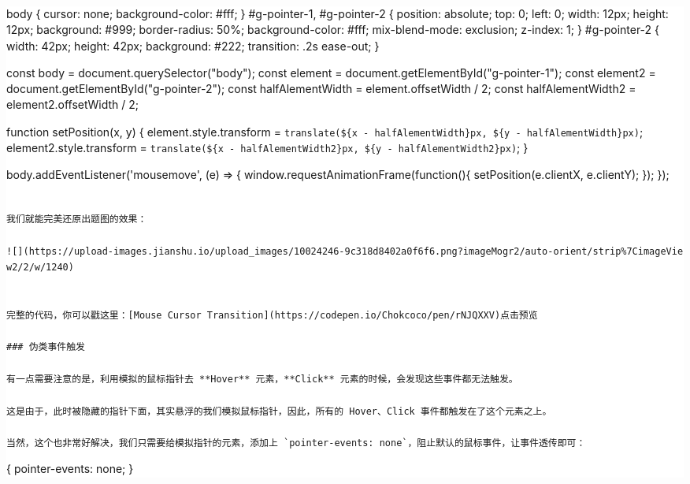 body {
    cursor: none;
    background-color: #fff;
}
#g-pointer-1,
#g-pointer-2
{
    position: absolute;
    top: 0;
    left: 0;
    width: 12px;
    height: 12px;
    background: #999;
    border-radius: 50%;
    background-color: #fff;
    mix-blend-mode: exclusion;
    z-index: 1;
}
#g-pointer-2 {
    width: 42px;
    height: 42px;
    background: #222;
    transition: .2s ease-out;
}
```

```
const body = document.querySelector("body");
const element = document.getElementById("g-pointer-1");
const element2 = document.getElementById("g-pointer-2");
const halfAlementWidth = element.offsetWidth / 2;
const halfAlementWidth2 = element2.offsetWidth / 2;

function setPosition(x, y) {
    element.style.transform  = `translate(${x - halfAlementWidth}px, ${y - halfAlementWidth}px)`;       element2.style.transform  = `translate(${x - halfAlementWidth2}px, ${y - halfAlementWidth2}px)`;
}

body.addEventListener('mousemove', (e) => {
  window.requestAnimationFrame(function(){
    setPosition(e.clientX, e.clientY);
  });
});
```

我们就能完美还原出题图的效果：

![](https://upload-images.jianshu.io/upload_images/10024246-9c318d8402a0f6f6.png?imageMogr2/auto-orient/strip%7CimageView2/2/w/1240)


完整的代码，你可以戳这里：[Mouse Cursor Transition](https://codepen.io/Chokcoco/pen/rNJQXXV)点击预览

### 伪类事件触发

有一点需要注意的是，利用模拟的鼠标指针去 **Hover** 元素，**Click** 元素的时候，会发现这些事件都无法触发。

这是由于，此时被隐藏的指针下面，其实悬浮的我们模拟鼠标指针，因此，所有的 Hover、Click 事件都触发在了这个元素之上。

当然，这个也非常好解决，我们只需要给模拟指针的元素，添加上 `pointer-events: none`，阻止默认的鼠标事件，让事件透传即可：

```
{
    pointer-events: none;
}